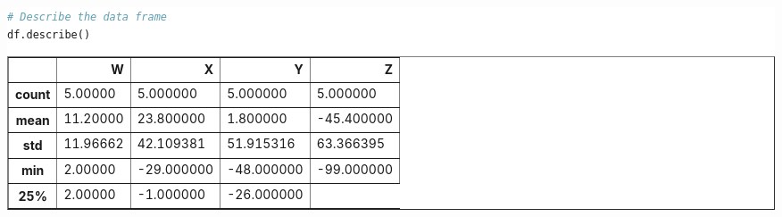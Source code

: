 
```python
# Describe the data frame
df.describe()
```




<div>
<style scoped>
    .dataframe tbody tr th:only-of-type {
        vertical-align: middle;
    }

    .dataframe tbody tr th {
        vertical-align: top;
    }

    .dataframe thead th {
        text-align: right;
    }
</style>
<table border="1" class="dataframe">
  <thead>
    <tr style="text-align: right;">
      <th></th>
      <th>W</th>
      <th>X</th>
      <th>Y</th>
      <th>Z</th>
    </tr>
  </thead>
  <tbody>
    <tr>
      <th>count</th>
      <td>5.00000</td>
      <td>5.000000</td>
      <td>5.000000</td>
      <td>5.000000</td>
    </tr>
    <tr>
      <th>mean</th>
      <td>11.20000</td>
      <td>23.800000</td>
      <td>1.800000</td>
      <td>-45.400000</td>
    </tr>
    <tr>
      <th>std</th>
      <td>11.96662</td>
      <td>42.109381</td>
      <td>51.915316</td>
      <td>63.366395</td>
    </tr>
    <tr>
      <th>min</th>
      <td>2.00000</td>
      <td>-29.000000</td>
      <td>-48.000000</td>
      <td>-99.000000</td>
    </tr>
    <tr>
      <th>25%</th>
      <td>2.00000</td>
      <td>-1.000000</td>
      <td>-26.000000</td>